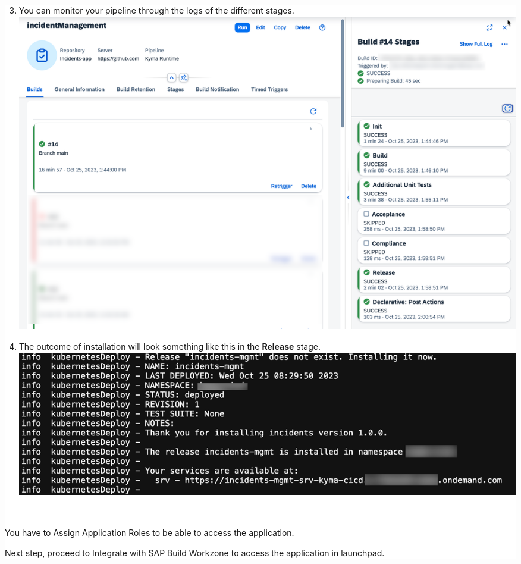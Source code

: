 3. You can monitor your pipeline through the logs of the different stages.
![logs](./cicd23.png)

4. The outcome of installation will look something like this in the **Release** stage.
![deploy](./cicd24.png)
<br>

You have to [Assign Application Roles](../assign-application-roles/assign-application-roles.md) to be able to access the application.

Next step, proceed to [Integrate with SAP Build Workzone](../../integrate/withBuildWorkZone.md) to access the application in launchpad.
